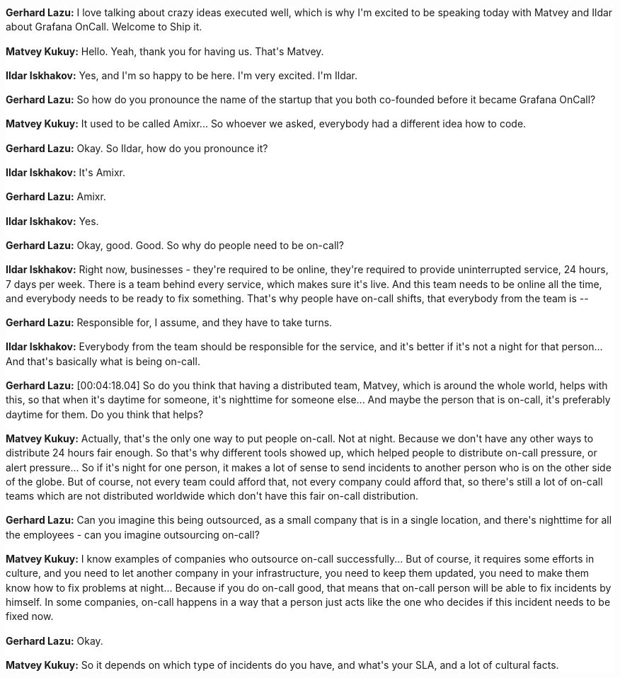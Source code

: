 **Gerhard Lazu:** I love talking about crazy ideas executed well, which is why I'm excited to be speaking today with Matvey and Ildar about Grafana OnCall. Welcome to Ship it.

**Matvey Kukuy:** Hello. Yeah, thank you for having us. That's Matvey.

**Ildar Iskhakov:** Yes, and I'm so happy to be here. I'm very excited. I'm Ildar.

**Gerhard Lazu:** So how do you pronounce the name of the startup that you both co-founded before it became Grafana OnCall?

**Matvey Kukuy:** It used to be called Amixr... So whoever we asked, everybody had a different idea how to code.

**Gerhard Lazu:** Okay. So Ildar, how do you pronounce it?

**Ildar Iskhakov:** It's Amixr.

**Gerhard Lazu:** Amixr.

**Ildar Iskhakov:** Yes.

**Gerhard Lazu:** Okay, good. Good. So why do people need to be on-call?

**Ildar Iskhakov:** Right now, businesses - they're required to be online, they're required to provide uninterrupted service, 24 hours, 7 days per week. There is a team behind every service, which makes sure it's live. And this team needs to be online all the time, and everybody needs to be ready to fix something. That's why people have on-call shifts, that everybody from the team is --

**Gerhard Lazu:** Responsible for, I assume, and they have to take turns.

**Ildar Iskhakov:** Everybody from the team should be responsible for the service, and it's better if it's not a night for that person... And that's basically what is being on-call.

**Gerhard Lazu:** \[00:04:18.04\] So do you think that having a distributed team, Matvey, which is around the whole world, helps with this, so that when it's daytime for someone, it's nighttime for someone else... And maybe the person that is on-call, it's preferably daytime for them. Do you think that helps?

**Matvey Kukuy:** Actually, that's the only one way to put people on-call. Not at night. Because we don't have any other ways to distribute 24 hours fair enough. So that's why different tools showed up, which helped people to distribute on-call pressure, or alert pressure... So if it's night for one person, it makes a lot of sense to send incidents to another person who is on the other side of the globe. But of course, not every team could afford that, not every company could afford that, so there's still a lot of on-call teams which are not distributed worldwide which don't have this fair on-call distribution.

**Gerhard Lazu:** Can you imagine this being outsourced, as a small company that is in a single location, and there's nighttime for all the employees - can you imagine outsourcing on-call?

**Matvey Kukuy:** I know examples of companies who outsource on-call successfully... But of course, it requires some efforts in culture, and you need to let another company in your infrastructure, you need to keep them updated, you need to make them know how to fix problems at night... Because if you do on-call good, that means that on-call person will be able to fix incidents by himself. In some companies, on-call happens in a way that a person just acts like the one who decides if this incident needs to be fixed now.

**Gerhard Lazu:** Okay.

**Matvey Kukuy:** So it depends on which type of incidents do you have, and what's your SLA, and a lot of cultural facts.
